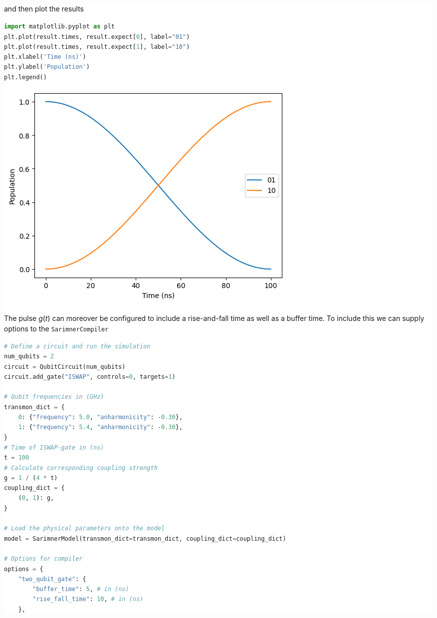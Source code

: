 and then plot the results

```py
import matplotlib.pyplot as plt
plt.plot(result.times, result.expect[0], label="01")
plt.plot(result.times, result.expect[1], label="10")
plt.xlabel('Time (ns)')
plt.ylabel('Population')
plt.legend()
```

![ISWAP population transfer](figures/iswap_pop.png "iswap_pop")

The pulse $g(t)$ can moreover be configured to include a rise-and-fall time as well as a buffer time. To include this we can supply options to the `SarimnerCompiler`

```py
# Define a circuit and run the simulation
num_qubits = 2
circuit = QubitCircuit(num_qubits)
circuit.add_gate("ISWAP", controls=0, targets=1)

# Qubit frequencies in (GHz)
transmon_dict = {
    0: {"frequency": 5.0, "anharmonicity": -0.30},
    1: {"frequency": 5.4, "anharmonicity": -0.30},
}
# Time of ISWAP-gate in (ns)
t = 100
# Calculate corresponding coupling strength
g = 1 / (4 * t)
coupling_dict = {
    (0, 1): g,
}

# Load the physical parameters onto the model
model = SarimnerModel(transmon_dict=transmon_dict, coupling_dict=coupling_dict)

# Options for compiler
options = {
    "two_qubit_gate": {
        "buffer_time": 5, # in (ns)
        "rise_fall_time": 10, # in (ns)
    },
```